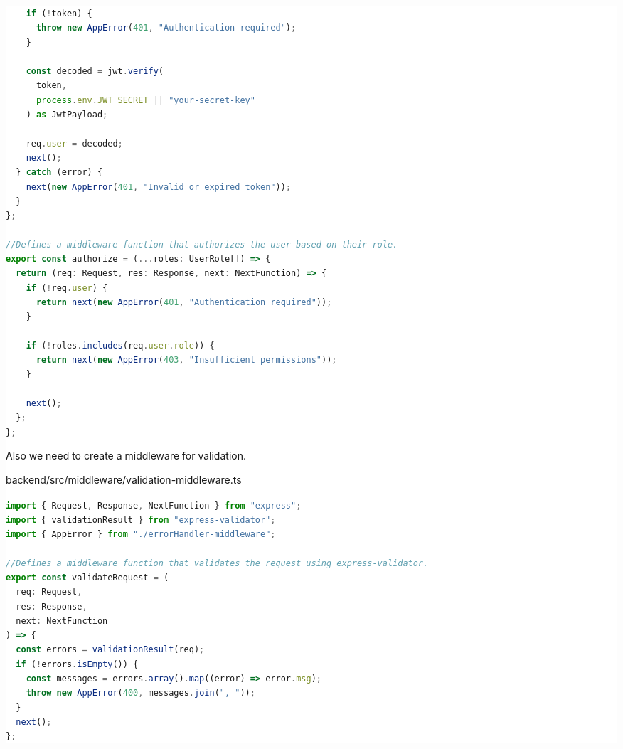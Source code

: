 ```ts
    if (!token) {
      throw new AppError(401, "Authentication required");
    }

    const decoded = jwt.verify(
      token,
      process.env.JWT_SECRET || "your-secret-key"
    ) as JwtPayload;

    req.user = decoded;
    next();
  } catch (error) {
    next(new AppError(401, "Invalid or expired token"));
  }
};

//Defines a middleware function that authorizes the user based on their role.
export const authorize = (...roles: UserRole[]) => {
  return (req: Request, res: Response, next: NextFunction) => {
    if (!req.user) {
      return next(new AppError(401, "Authentication required"));
    }

    if (!roles.includes(req.user.role)) {
      return next(new AppError(403, "Insufficient permissions"));
    }

    next();
  };
};
```

Also we need to create a middleware for validation.

backend/src/middleware/validation-middleware.ts

```ts
import { Request, Response, NextFunction } from "express";
import { validationResult } from "express-validator";
import { AppError } from "./errorHandler-middleware";

//Defines a middleware function that validates the request using express-validator.
export const validateRequest = (
  req: Request,
  res: Response,
  next: NextFunction
) => {
  const errors = validationResult(req);
  if (!errors.isEmpty()) {
    const messages = errors.array().map((error) => error.msg);
    throw new AppError(400, messages.join(", "));
  }
  next();
};
```
